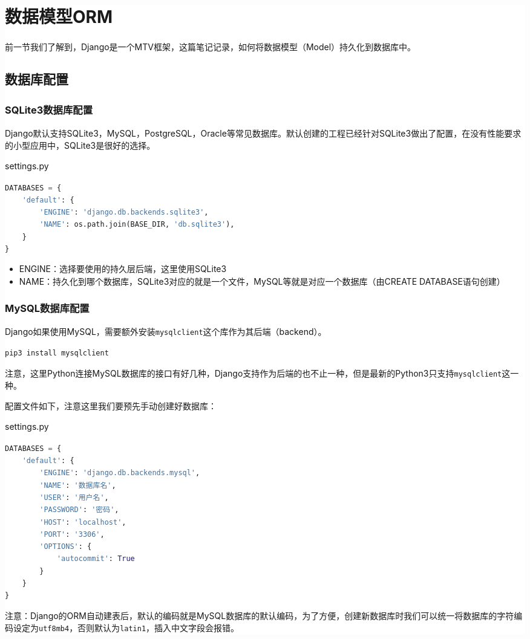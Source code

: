 # 数据模型ORM

前一节我们了解到，Django是一个MTV框架，这篇笔记记录，如何将数据模型（Model）持久化到数据库中。

## 数据库配置

### SQLite3数据库配置

Django默认支持SQLite3，MySQL，PostgreSQL，Oracle等常见数据库。默认创建的工程已经针对SQLite3做出了配置，在没有性能要求的小型应用中，SQLite3是很好的选择。

settings.py
```python
DATABASES = {
    'default': {
        'ENGINE': 'django.db.backends.sqlite3',
        'NAME': os.path.join(BASE_DIR, 'db.sqlite3'),
    }
}
```

* ENGINE：选择要使用的持久层后端，这里使用SQLite3
* NAME：持久化到哪个数据库，SQLite3对应的就是一个文件，MySQL等就是对应一个数据库（由CREATE DATABASE语句创建）

### MySQL数据库配置

Django如果使用MySQL，需要额外安装`mysqlclient`这个库作为其后端（backend）。

```
pip3 install mysqlclient
```

注意，这里Python连接MySQL数据库的接口有好几种，Django支持作为后端的也不止一种，但是最新的Python3只支持`mysqlclient`这一种。

配置文件如下，注意这里我们要预先手动创建好数据库：

settings.py
```python
DATABASES = {
	'default': {
		'ENGINE': 'django.db.backends.mysql',
		'NAME': '数据库名',
		'USER': '用户名',
		'PASSWORD': '密码',
		'HOST': 'localhost',
		'PORT': '3306',
		'OPTIONS': {
			'autocommit': True
		}
	}
}
```

注意：Django的ORM自动建表后，默认的编码就是MySQL数据库的默认编码，为了方便，创建新数据库时我们可以统一将数据库的字符编码设定为`utf8mb4`，否则默认为`latin1`，插入中文字段会报错。
